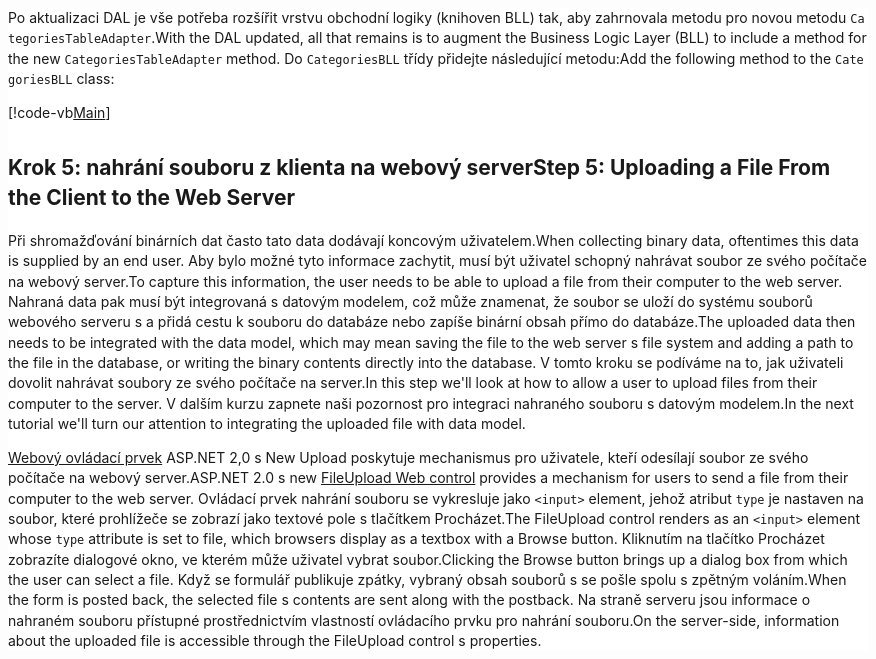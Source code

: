 <span data-ttu-id="8c9d9-248">Po aktualizaci DAL je vše potřeba rozšířit vrstvu obchodní logiky (knihoven BLL) tak, aby zahrnovala metodu pro novou metodu `CategoriesTableAdapter`.</span><span class="sxs-lookup"><span data-stu-id="8c9d9-248">With the DAL updated, all that remains is to augment the Business Logic Layer (BLL) to include a method for the new `CategoriesTableAdapter` method.</span></span> <span data-ttu-id="8c9d9-249">Do `CategoriesBLL` třídy přidejte následující metodu:</span><span class="sxs-lookup"><span data-stu-id="8c9d9-249">Add the following method to the `CategoriesBLL` class:</span></span>

[!code-vb[Main](uploading-files-vb/samples/sample4.vb)]

## <a name="step-5-uploading-a-file-from-the-client-to-the-web-server"></a><span data-ttu-id="8c9d9-250">Krok 5: nahrání souboru z klienta na webový server</span><span class="sxs-lookup"><span data-stu-id="8c9d9-250">Step 5: Uploading a File From the Client to the Web Server</span></span>

<span data-ttu-id="8c9d9-251">Při shromažďování binárních dat často tato data dodávají koncovým uživatelem.</span><span class="sxs-lookup"><span data-stu-id="8c9d9-251">When collecting binary data, oftentimes this data is supplied by an end user.</span></span> <span data-ttu-id="8c9d9-252">Aby bylo možné tyto informace zachytit, musí být uživatel schopný nahrávat soubor ze svého počítače na webový server.</span><span class="sxs-lookup"><span data-stu-id="8c9d9-252">To capture this information, the user needs to be able to upload a file from their computer to the web server.</span></span> <span data-ttu-id="8c9d9-253">Nahraná data pak musí být integrovaná s datovým modelem, což může znamenat, že soubor se uloží do systému souborů webového serveru s a přidá cestu k souboru do databáze nebo zapíše binární obsah přímo do databáze.</span><span class="sxs-lookup"><span data-stu-id="8c9d9-253">The uploaded data then needs to be integrated with the data model, which may mean saving the file to the web server s file system and adding a path to the file in the database, or writing the binary contents directly into the database.</span></span> <span data-ttu-id="8c9d9-254">V tomto kroku se podíváme na to, jak uživateli dovolit nahrávat soubory ze svého počítače na server.</span><span class="sxs-lookup"><span data-stu-id="8c9d9-254">In this step we'll look at how to allow a user to upload files from their computer to the server.</span></span> <span data-ttu-id="8c9d9-255">V dalším kurzu zapnete naši pozornost pro integraci nahraného souboru s datovým modelem.</span><span class="sxs-lookup"><span data-stu-id="8c9d9-255">In the next tutorial we'll turn our attention to integrating the uploaded file with data model.</span></span>

<span data-ttu-id="8c9d9-256">[Webový ovládací prvek](https://msdn.microsoft.com/library/ms227677(VS.80).aspx) ASP.NET 2,0 s New Upload poskytuje mechanismus pro uživatele, kteří odesílají soubor ze svého počítače na webový server.</span><span class="sxs-lookup"><span data-stu-id="8c9d9-256">ASP.NET 2.0 s new [FileUpload Web control](https://msdn.microsoft.com/library/ms227677(VS.80).aspx) provides a mechanism for users to send a file from their computer to the web server.</span></span> <span data-ttu-id="8c9d9-257">Ovládací prvek nahrání souboru se vykresluje jako `<input>` element, jehož atribut `type` je nastaven na soubor, které prohlížeče se zobrazí jako textové pole s tlačítkem Procházet.</span><span class="sxs-lookup"><span data-stu-id="8c9d9-257">The FileUpload control renders as an `<input>` element whose `type` attribute is set to file, which browsers display as a textbox with a Browse button.</span></span> <span data-ttu-id="8c9d9-258">Kliknutím na tlačítko Procházet zobrazíte dialogové okno, ve kterém může uživatel vybrat soubor.</span><span class="sxs-lookup"><span data-stu-id="8c9d9-258">Clicking the Browse button brings up a dialog box from which the user can select a file.</span></span> <span data-ttu-id="8c9d9-259">Když se formulář publikuje zpátky, vybraný obsah souborů s se pošle spolu s zpětným voláním.</span><span class="sxs-lookup"><span data-stu-id="8c9d9-259">When the form is posted back, the selected file s contents are sent along with the postback.</span></span> <span data-ttu-id="8c9d9-260">Na straně serveru jsou informace o nahraném souboru přístupné prostřednictvím vlastností ovládacího prvku pro nahrání souboru.</span><span class="sxs-lookup"><span data-stu-id="8c9d9-260">On the server-side, information about the uploaded file is accessible through the FileUpload control s properties.</span></span>

